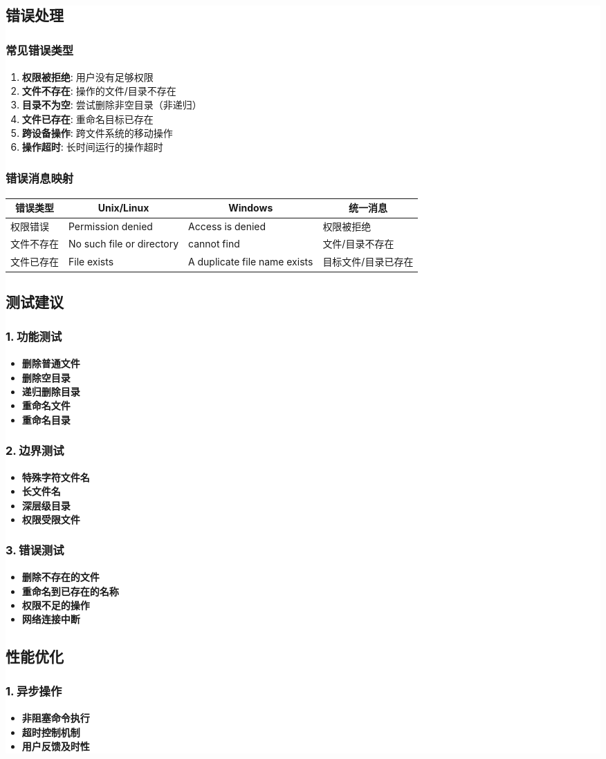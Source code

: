 ## 错误处理

### 常见错误类型
1. **权限被拒绝**: 用户没有足够权限
2. **文件不存在**: 操作的文件/目录不存在
3. **目录不为空**: 尝试删除非空目录（非递归）
4. **文件已存在**: 重命名目标已存在
5. **跨设备操作**: 跨文件系统的移动操作
6. **操作超时**: 长时间运行的操作超时

### 错误消息映射

| 错误类型 | Unix/Linux | Windows | 统一消息 |
|---------|-----------|---------|----------|
| 权限错误 | Permission denied | Access is denied | 权限被拒绝 |
| 文件不存在 | No such file or directory | cannot find | 文件/目录不存在 |
| 文件已存在 | File exists | A duplicate file name exists | 目标文件/目录已存在 |

## 测试建议

### 1. 功能测试
- **删除普通文件**
- **删除空目录**
- **递归删除目录**
- **重命名文件**
- **重命名目录**

### 2. 边界测试
- **特殊字符文件名**
- **长文件名**
- **深层级目录**
- **权限受限文件**

### 3. 错误测试
- **删除不存在的文件**
- **重命名到已存在的名称**
- **权限不足的操作**
- **网络连接中断**

## 性能优化

### 1. 异步操作
- **非阻塞命令执行**
- **超时控制机制**
- **用户反馈及时性**

